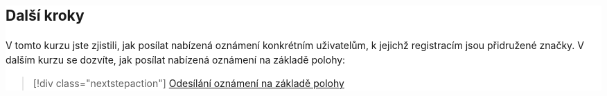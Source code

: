 ## <a name="next-steps"></a>Další kroky
V tomto kurzu jste zjistili, jak posílat nabízená oznámení konkrétním uživatelům, k jejichž registracím jsou přidružené značky. V dalším kurzu se dozvíte, jak posílat nabízená oznámení na základě polohy: 

> [!div class="nextstepaction"]
>[Odesílání oznámení na základě polohy](notification-hubs-push-bing-spartial-data-geofencing-notification.md)


[A1]: ./media/notification-hubs-aspnet-backend-android-notify-users/android-notify-users.png
[A2]: ./media/notification-hubs-aspnet-backend-android-notify-users/android-notify-users-enter-password.png

